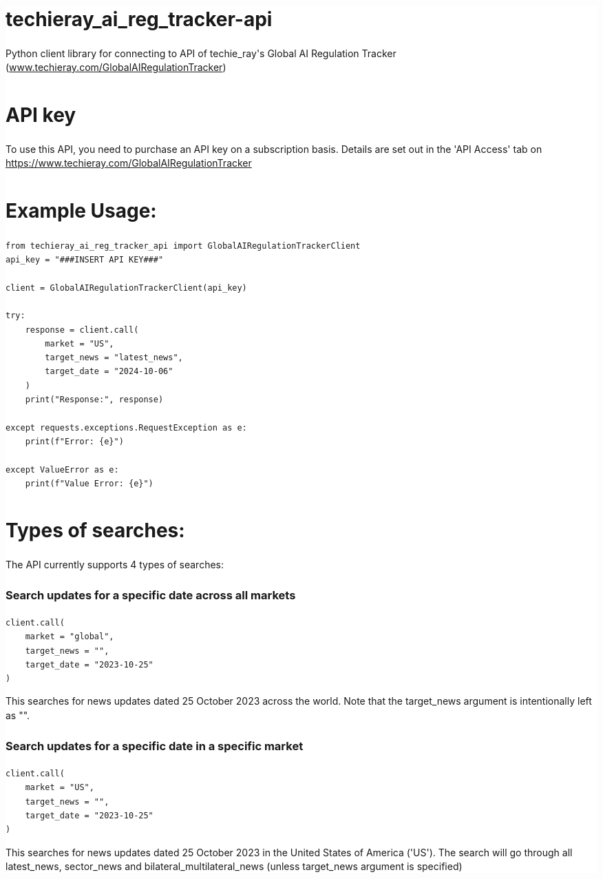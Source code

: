 # techieray_ai_reg_tracker-api
Python client library for connecting to API of techie_ray's Global AI Regulation Tracker (www.techieray.com/GlobalAIRegulationTracker)

# API key
To use this API, you need to purchase an API key on a subscription basis.
Details are set out in the 'API Access' tab on https://www.techieray.com/GlobalAIRegulationTracker

# Example Usage:
    from techieray_ai_reg_tracker_api import GlobalAIRegulationTrackerClient
    api_key = "###INSERT API KEY###"

    client = GlobalAIRegulationTrackerClient(api_key)

    try:
        response = client.call(
            market = "US", 
            target_news = "latest_news", 
            target_date = "2024-10-06"
        )    
        print("Response:", response)
        
    except requests.exceptions.RequestException as e:
        print(f"Error: {e}")
    
    except ValueError as e:
        print(f"Value Error: {e}")


# Types of searches:
The API currently supports 4 types of searches:

### Search updates for a specific date across all markets 
    client.call(
        market = "global",
        target_news = "",
        target_date = "2023-10-25"
    )

This searches for news updates dated 25 October 2023 across the world. Note that the target_news argument is intentionally left as "".

### Search updates for a specific date in a specific market
    client.call(
        market = "US",
        target_news = "",
        target_date = "2023-10-25"
    )
This searches for news updates dated 25 October 2023 in the United States of America ('US'). The search will go through all latest_news, sector_news and bilateral_multilateral_news (unless target_news argument is specified)
